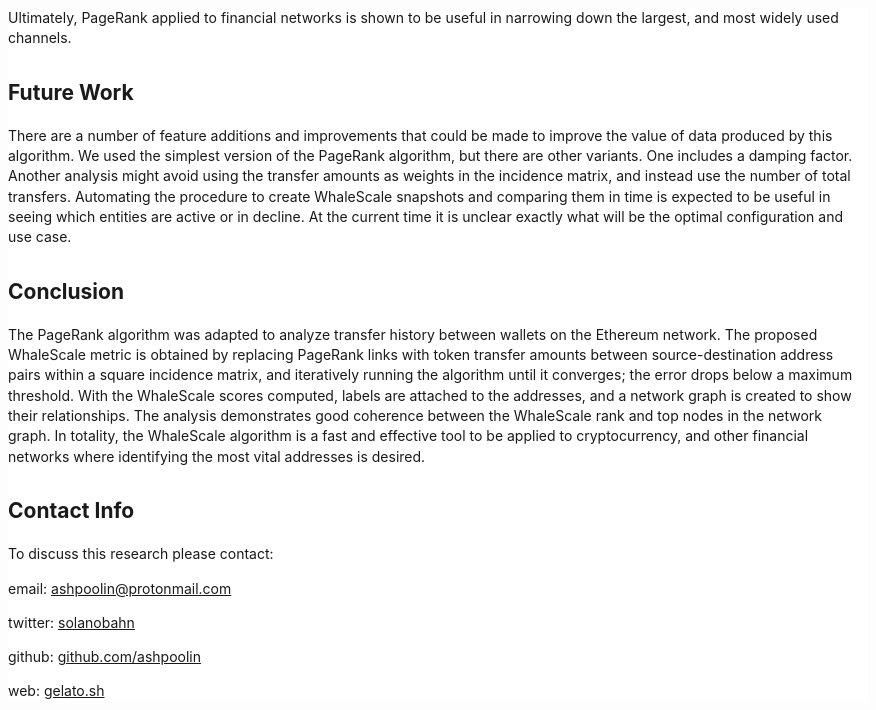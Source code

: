 ```
```
Ultimately, PageRank applied to financial networks is shown to be useful in narrowing down the largest, and most widely used channels. 

## Future Work
There are a number of feature additions and improvements that could be made to improve the value of data produced by this algorithm. We used the simplest version of the PageRank algorithm, but there are other variants. One includes a damping factor. Another analysis might avoid using the transfer amounts as weights in the incidence matrix, and instead use the number of total transfers. Automating the procedure to create WhaleScale snapshots and comparing them in time is expected to be useful in seeing which entities are active or in decline. At the current time it is unclear exactly what will be the optimal configuration and use case.   

## Conclusion
The PageRank algorithm was adapted to analyze transfer history between wallets on the Ethereum network. The proposed WhaleScale metric is obtained by replacing PageRank links with token transfer amounts between source-destination address pairs within a square incidence matrix, and iteratively running the algorithm until it converges; the error drops below a maximum threshold. With the WhaleScale scores computed, labels are attached to the addresses, and a network graph is created to show their relationships. The analysis demonstrates good coherence between the WhaleScale rank and top nodes in the network graph. In totality, the WhaleScale algorithm is a fast and effective tool to be applied to cryptocurrency, and other financial networks where identifying the most vital addresses is desired. 

## Contact Info
To discuss this research please contact:

email: [ashpoolin@protonmail.com](mailto:ashpoolin@protonmail.com)

twitter: [solanobahn](https://twitter.com/solanobahn)

github: [github.com/ashpoolin](https://github.com/ashpoolin/)

web: [gelato.sh](https://www.gelato.sh/)
